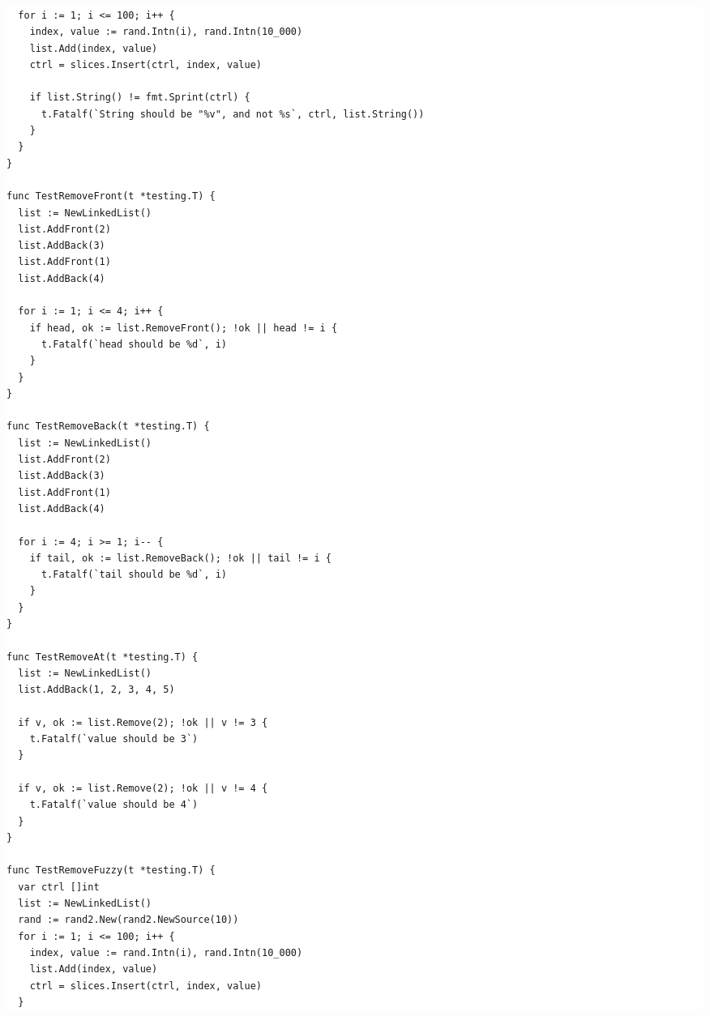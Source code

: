       for i := 1; i <= 100; i++ {
        index, value := rand.Intn(i), rand.Intn(10_000)
        list.Add(index, value)
        ctrl = slices.Insert(ctrl, index, value)

        if list.String() != fmt.Sprint(ctrl) {
          t.Fatalf(`String should be "%v", and not %s`, ctrl, list.String())
        }
      }
    }

    func TestRemoveFront(t *testing.T) {
      list := NewLinkedList()
      list.AddFront(2)
      list.AddBack(3)
      list.AddFront(1)
      list.AddBack(4)

      for i := 1; i <= 4; i++ {
        if head, ok := list.RemoveFront(); !ok || head != i {
          t.Fatalf(`head should be %d`, i)
        }
      }
    }

    func TestRemoveBack(t *testing.T) {
      list := NewLinkedList()
      list.AddFront(2)
      list.AddBack(3)
      list.AddFront(1)
      list.AddBack(4)

      for i := 4; i >= 1; i-- {
        if tail, ok := list.RemoveBack(); !ok || tail != i {
          t.Fatalf(`tail should be %d`, i)
        }
      }
    }

    func TestRemoveAt(t *testing.T) {
      list := NewLinkedList()
      list.AddBack(1, 2, 3, 4, 5)

      if v, ok := list.Remove(2); !ok || v != 3 {
        t.Fatalf(`value should be 3`)
      }

      if v, ok := list.Remove(2); !ok || v != 4 {
        t.Fatalf(`value should be 4`)
      }
    }

    func TestRemoveFuzzy(t *testing.T) {
      var ctrl []int
      list := NewLinkedList()
      rand := rand2.New(rand2.NewSource(10))
      for i := 1; i <= 100; i++ {
        index, value := rand.Intn(i), rand.Intn(10_000)
        list.Add(index, value)
        ctrl = slices.Insert(ctrl, index, value)
      }
